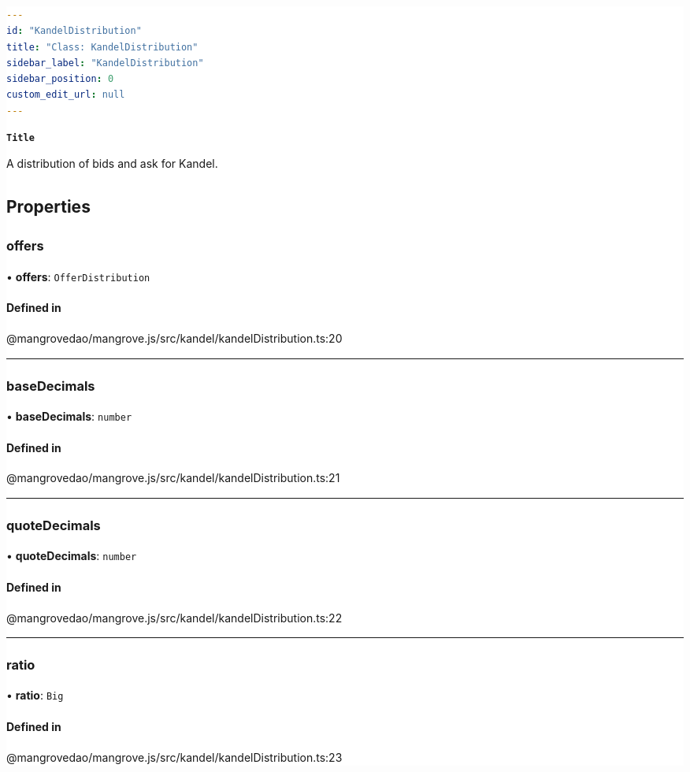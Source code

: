 ```yaml
---
id: "KandelDistribution"
title: "Class: KandelDistribution"
sidebar_label: "KandelDistribution"
sidebar_position: 0
custom_edit_url: null
---
```


**`Title`**

A distribution of bids and ask for Kandel.

## Properties

### <a id="offers" name="offers"></a> offers

• **offers**: `OfferDistribution`

#### Defined in

@mangrovedao/mangrove.js/src/kandel/kandelDistribution.ts:20

___

### <a id="basedecimals" name="basedecimals"></a> baseDecimals

• **baseDecimals**: `number`

#### Defined in

@mangrovedao/mangrove.js/src/kandel/kandelDistribution.ts:21

___

### <a id="quotedecimals" name="quotedecimals"></a> quoteDecimals

• **quoteDecimals**: `number`

#### Defined in

@mangrovedao/mangrove.js/src/kandel/kandelDistribution.ts:22

___

### <a id="ratio" name="ratio"></a> ratio

• **ratio**: `Big`

#### Defined in

@mangrovedao/mangrove.js/src/kandel/kandelDistribution.ts:23
